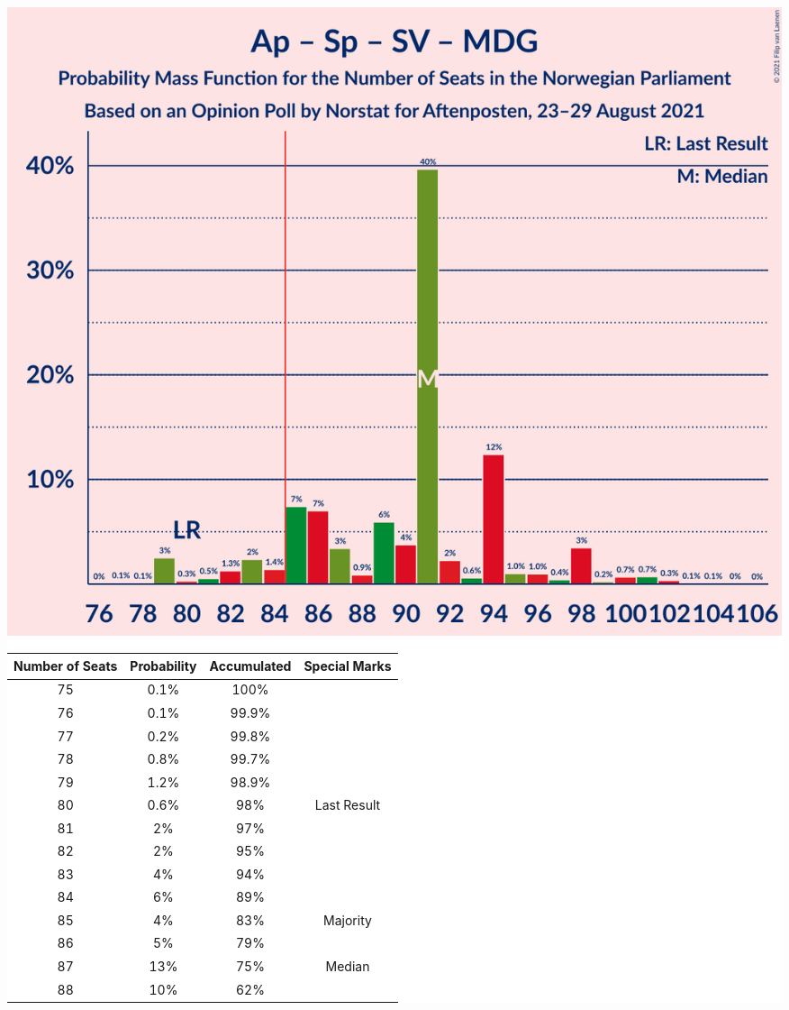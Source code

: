 ![Graph with seats probability mass function not yet produced](2021-08-29-Norstat-coalitions-seats-pmf-ap–sp–sv–mdg.png "Seats Probability Mass Function")

| Number of Seats | Probability | Accumulated | Special Marks |
|:---------------:|:-----------:|:-----------:|:-------------:|
| 75 | 0.1% | 100% |  |
| 76 | 0.1% | 99.9% |  |
| 77 | 0.2% | 99.8% |  |
| 78 | 0.8% | 99.7% |  |
| 79 | 1.2% | 98.9% |  |
| 80 | 0.6% | 98% | Last Result |
| 81 | 2% | 97% |  |
| 82 | 2% | 95% |  |
| 83 | 4% | 94% |  |
| 84 | 6% | 89% |  |
| 85 | 4% | 83% | Majority |
| 86 | 5% | 79% |  |
| 87 | 13% | 75% | Median |
| 88 | 10% | 62% |  |